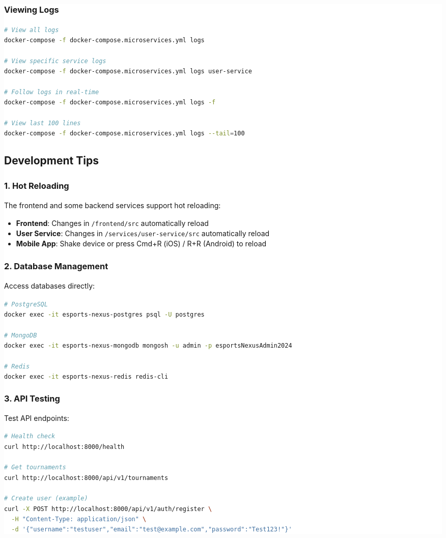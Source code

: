 ### Viewing Logs

```bash
# View all logs
docker-compose -f docker-compose.microservices.yml logs

# View specific service logs
docker-compose -f docker-compose.microservices.yml logs user-service

# Follow logs in real-time
docker-compose -f docker-compose.microservices.yml logs -f

# View last 100 lines
docker-compose -f docker-compose.microservices.yml logs --tail=100
```

## Development Tips

### 1. Hot Reloading

The frontend and some backend services support hot reloading:

- **Frontend**: Changes in `/frontend/src` automatically reload
- **User Service**: Changes in `/services/user-service/src` automatically reload
- **Mobile App**: Shake device or press Cmd+R (iOS) / R+R (Android) to reload

### 2. Database Management

Access databases directly:

```bash
# PostgreSQL
docker exec -it esports-nexus-postgres psql -U postgres

# MongoDB
docker exec -it esports-nexus-mongodb mongosh -u admin -p esportsNexusAdmin2024

# Redis
docker exec -it esports-nexus-redis redis-cli
```

### 3. API Testing

Test API endpoints:

```bash
# Health check
curl http://localhost:8000/health

# Get tournaments
curl http://localhost:8000/api/v1/tournaments

# Create user (example)
curl -X POST http://localhost:8000/api/v1/auth/register \
  -H "Content-Type: application/json" \
  -d '{"username":"testuser","email":"test@example.com","password":"Test123!"}'
```
